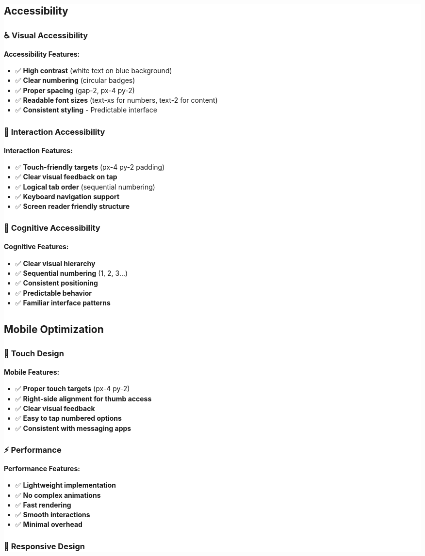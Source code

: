 ## Accessibility

### ♿ **Visual Accessibility**

**Accessibility Features:**
- ✅ **High contrast** (white text on blue background)
- ✅ **Clear numbering** (circular badges)
- ✅ **Proper spacing** (gap-2, px-4 py-2)
- ✅ **Readable font sizes** (text-xs for numbers, text-2 for content)
- ✅ **Consistent styling** - Predictable interface

### 🎯 **Interaction Accessibility**

**Interaction Features:**
- ✅ **Touch-friendly targets** (px-4 py-2 padding)
- ✅ **Clear visual feedback on tap**
- ✅ **Logical tab order** (sequential numbering)
- ✅ **Keyboard navigation support**
- ✅ **Screen reader friendly structure**

### 🧠 **Cognitive Accessibility**

**Cognitive Features:**
- ✅ **Clear visual hierarchy**
- ✅ **Sequential numbering** (1, 2, 3...)
- ✅ **Consistent positioning**
- ✅ **Predictable behavior**
- ✅ **Familiar interface patterns**

## Mobile Optimization

### 📱 **Touch Design**

**Mobile Features:**
- ✅ **Proper touch targets** (px-4 py-2)
- ✅ **Right-side alignment for thumb access**
- ✅ **Clear visual feedback**
- ✅ **Easy to tap numbered options**
- ✅ **Consistent with messaging apps**

### ⚡ **Performance**

**Performance Features:**
- ✅ **Lightweight implementation**
- ✅ **No complex animations**
- ✅ **Fast rendering**
- ✅ **Smooth interactions**
- ✅ **Minimal overhead**

### 📐 **Responsive Design**
